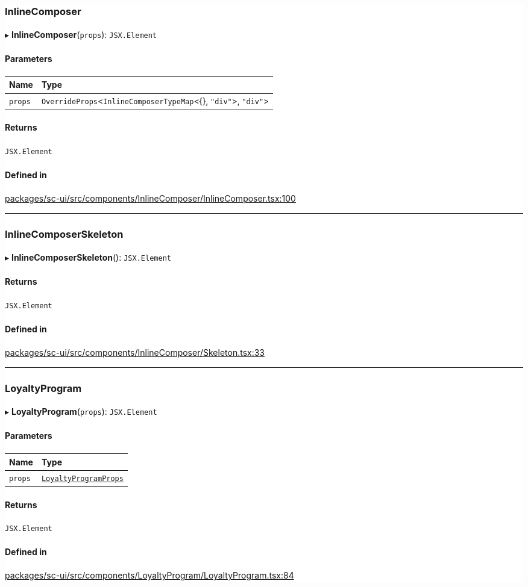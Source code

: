 ### InlineComposer

▸ **InlineComposer**(`props`): `JSX.Element`

#### Parameters

| Name | Type |
| :------ | :------ |
| `props` | `OverrideProps`<`InlineComposerTypeMap`<{}, ``"div"``\>, ``"div"``\> |

#### Returns

`JSX.Element`

#### Defined in

[packages/sc-ui/src/components/InlineComposer/InlineComposer.tsx:100](https://github.com/selfcommunity/community-ui/blob/8bbb33c/packages/sc-ui/src/components/InlineComposer/InlineComposer.tsx#L100)

___

### InlineComposerSkeleton

▸ **InlineComposerSkeleton**(): `JSX.Element`

#### Returns

`JSX.Element`

#### Defined in

[packages/sc-ui/src/components/InlineComposer/Skeleton.tsx:33](https://github.com/selfcommunity/community-ui/blob/8bbb33c/packages/sc-ui/src/components/InlineComposer/Skeleton.tsx#L33)

___

### LoyaltyProgram

▸ **LoyaltyProgram**(`props`): `JSX.Element`

#### Parameters

| Name | Type |
| :------ | :------ |
| `props` | [`LoyaltyProgramProps`](interfaces/LoyaltyProgramProps) |

#### Returns

`JSX.Element`

#### Defined in

[packages/sc-ui/src/components/LoyaltyProgram/LoyaltyProgram.tsx:84](https://github.com/selfcommunity/community-ui/blob/8bbb33c/packages/sc-ui/src/components/LoyaltyProgram/LoyaltyProgram.tsx#L84)
